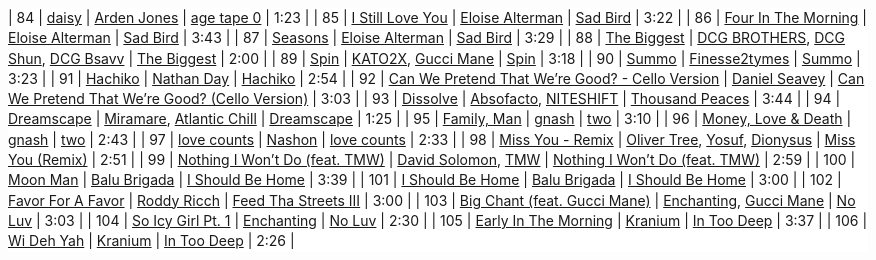 | 84 | [daisy](https://open.spotify.com/track/41iOmLCJW8xjcuGwkcLhhd) | [Arden Jones](https://open.spotify.com/artist/3mMogqf2JyBUQZxFZlC79w) | [age tape 0](https://open.spotify.com/album/3wNkf6SHSN19bVxWCNC3Lu) | 1:23 |
| 85 | [I Still Love You](https://open.spotify.com/track/57RfH4AT3kBqvlSkv5WdJy) | [Eloise Alterman](https://open.spotify.com/artist/6fwUdydSdIHu9NHHTCDYc0) | [Sad Bird](https://open.spotify.com/album/38YnlQciGtGudiPFp3GCDT) | 3:22 |
| 86 | [Four In The Morning](https://open.spotify.com/track/6AnXr0EuTGkG8H4OhKu3ny) | [Eloise Alterman](https://open.spotify.com/artist/6fwUdydSdIHu9NHHTCDYc0) | [Sad Bird](https://open.spotify.com/album/38YnlQciGtGudiPFp3GCDT) | 3:43 |
| 87 | [Seasons](https://open.spotify.com/track/6GAMUQpIEh7JaYLk37JAVM) | [Eloise Alterman](https://open.spotify.com/artist/6fwUdydSdIHu9NHHTCDYc0) | [Sad Bird](https://open.spotify.com/album/38YnlQciGtGudiPFp3GCDT) | 3:29 |
| 88 | [The Biggest](https://open.spotify.com/track/7M4M1GExnJhatiVlHf1Nfm) | [DCG BROTHERS](https://open.spotify.com/artist/7MP0JM4me8DNocS55hbd2J), [DCG Shun](https://open.spotify.com/artist/7okkZ7wwW0Jkh3N8FHOR11), [DCG Bsavv](https://open.spotify.com/artist/1mU5tzu4Oi1c7pq0WPqMOL) | [The Biggest](https://open.spotify.com/album/27MhJVEQWJlpQMAh7aEM4U) | 2:00 |
| 89 | [Spin](https://open.spotify.com/track/2GAEB0Bcdl47BZSIPbz32z) | [KATO2X](https://open.spotify.com/artist/4xH1O3WPbNGJZYyfB9pfIm), [Gucci Mane](https://open.spotify.com/artist/13y7CgLHjMVRMDqxdx0Xdo) | [Spin](https://open.spotify.com/album/4FjRYunXKNaFHoqTQuqEs5) | 3:18 |
| 90 | [Summo](https://open.spotify.com/track/1AXB0WRiTcSQe9RbBD2Ipx) | [Finesse2tymes](https://open.spotify.com/artist/3OoC54nEM3Xl7Kn5hsDdpg) | [Summo](https://open.spotify.com/album/4Gw5OAKvJETC2BwbMjfM61) | 3:23 |
| 91 | [Hachiko](https://open.spotify.com/track/0QXQCwvUmUSB36N2j1cgM3) | [Nathan Day](https://open.spotify.com/artist/3kEC0PwfYf8pGHiKFQk8OX) | [Hachiko](https://open.spotify.com/album/3tO1iMKFjUYG3SW2bhf3Ce) | 2:54 |
| 92 | [Can We Pretend That We’re Good? \- Cello Version](https://open.spotify.com/track/2JIYgfzJOjSAB0MRn0035k) | [Daniel Seavey](https://open.spotify.com/artist/21z8to3YxZXgKYJpBB54P2) | [Can We Pretend That We’re Good? \(Cello Version\)](https://open.spotify.com/album/4cRF1sZ9alkPhG6HR0oVHT) | 3:03 |
| 93 | [Dissolve](https://open.spotify.com/track/7pBrj5rt4SSxXwFKOyZfHR) | [Absofacto](https://open.spotify.com/artist/7gAYvcQFmAruyvwGjxrSUr), [NITESHIFT](https://open.spotify.com/artist/31aY8MVhn7ZKrobYTLssax) | [Thousand Peaces](https://open.spotify.com/album/79mdn7airf7jJw1dhV1PCI) | 3:44 |
| 94 | [Dreamscape](https://open.spotify.com/track/0NopaADlfQvinf5r1iGJ0b) | [Miramare](https://open.spotify.com/artist/1GobnwKx4ZG8tvfqJxOMXg), [Atlantic Chill](https://open.spotify.com/artist/0IgHIEE4S1p89l6xs28SlP) | [Dreamscape](https://open.spotify.com/album/47lYrMlf9SqfTp5uuIOJ7V) | 1:25 |
| 95 | [Family, Man](https://open.spotify.com/track/1ybiXCaXIx3XwFRadx08cs) | [gnash](https://open.spotify.com/artist/3iri9nBFs9e4wN7PLIetAw) | [two](https://open.spotify.com/album/3yEJgyvpFHo7FhnxZyyFz3) | 3:10 |
| 96 | [Money, Love & Death](https://open.spotify.com/track/5bmVklahEfXTYdILTP0XFn) | [gnash](https://open.spotify.com/artist/3iri9nBFs9e4wN7PLIetAw) | [two](https://open.spotify.com/album/3yEJgyvpFHo7FhnxZyyFz3) | 2:43 |
| 97 | [love counts](https://open.spotify.com/track/7hTIiQtyodbfSmrb1Th5Qr) | [Nashon](https://open.spotify.com/artist/12X1zDSQlW0c6uRXGoOzHi) | [love counts](https://open.spotify.com/album/72vwjPwlPnlzn65SRg6fnO) | 2:33 |
| 98 | [Miss You \- Remix](https://open.spotify.com/track/10seI1aWbosvrnlA9Cidhc) | [Oliver Tree](https://open.spotify.com/artist/6TLwD7HPWuiOzvXEa3oCNe), [Yosuf](https://open.spotify.com/artist/0pceb68in41LfgvQbkvCzg), [Dionysus](https://open.spotify.com/artist/7olPZFkqjZyoBY6Jxase3b) | [Miss You \(Remix\)](https://open.spotify.com/album/2O54fayUeFzRLbPOrndaFy) | 2:51 |
| 99 | [Nothing I Won’t Do \(feat\. TMW\)](https://open.spotify.com/track/4vVNebuWcKFSJiSQhTQxGH) | [David Solomon](https://open.spotify.com/artist/3fzRb5i8Wn7ao2KPDxEiTR), [TMW](https://open.spotify.com/artist/7pT8sFYUdnI4qR493BHY6k) | [Nothing I Won’t Do \(feat\. TMW\)](https://open.spotify.com/album/3HNK1GBkAIXU9aUOoXxXIK) | 2:59 |
| 100 | [Moon Man](https://open.spotify.com/track/2d0PxwVAtHR105A1gGoMKZ) | [Balu Brigada](https://open.spotify.com/artist/6O9vGMmTwzihULICPCsNf2) | [I Should Be Home](https://open.spotify.com/album/00btWJDLFEzJHq7EwuBQbM) | 3:39 |
| 101 | [I Should Be Home](https://open.spotify.com/track/5OpXp5NZvzcIrVuUaFlUHE) | [Balu Brigada](https://open.spotify.com/artist/6O9vGMmTwzihULICPCsNf2) | [I Should Be Home](https://open.spotify.com/album/00btWJDLFEzJHq7EwuBQbM) | 3:00 |
| 102 | [Favor For A Favor](https://open.spotify.com/track/2WI7Nk5K1xQxD1UjxTKNJ0) | [Roddy Ricch](https://open.spotify.com/artist/757aE44tKEUQEqRuT6GnEB) | [Feed Tha Streets III](https://open.spotify.com/album/2ZiBfBw770CJC0f4SI1Tji) | 3:00 |
| 103 | [Big Chant \(feat\. Gucci Mane\)](https://open.spotify.com/track/4DZeLBGhd5MKD7MtLfzOKf) | [Enchanting](https://open.spotify.com/artist/26XGM4cZDcTgrXo1nis5HT), [Gucci Mane](https://open.spotify.com/artist/13y7CgLHjMVRMDqxdx0Xdo) | [No Luv](https://open.spotify.com/album/3dWR4DigMGjegp0NPBfAV7) | 3:03 |
| 104 | [So Icy Girl Pt\. 1](https://open.spotify.com/track/29MuotmmrDBuXibBqH6W2w) | [Enchanting](https://open.spotify.com/artist/26XGM4cZDcTgrXo1nis5HT) | [No Luv](https://open.spotify.com/album/3dWR4DigMGjegp0NPBfAV7) | 2:30 |
| 105 | [Early In The Morning](https://open.spotify.com/track/1OPyxRkcppcCaxCuoNKf4t) | [Kranium](https://open.spotify.com/artist/1LKo6ZA3RNvKtLa6zDu32S) | [In Too Deep](https://open.spotify.com/album/7ufExXnZlCqVXCNXdJPHjy) | 3:37 |
| 106 | [Wi Deh Yah](https://open.spotify.com/track/01hsRxJXHXhtC2wPlP6BtA) | [Kranium](https://open.spotify.com/artist/1LKo6ZA3RNvKtLa6zDu32S) | [In Too Deep](https://open.spotify.com/album/7ufExXnZlCqVXCNXdJPHjy) | 2:26 |